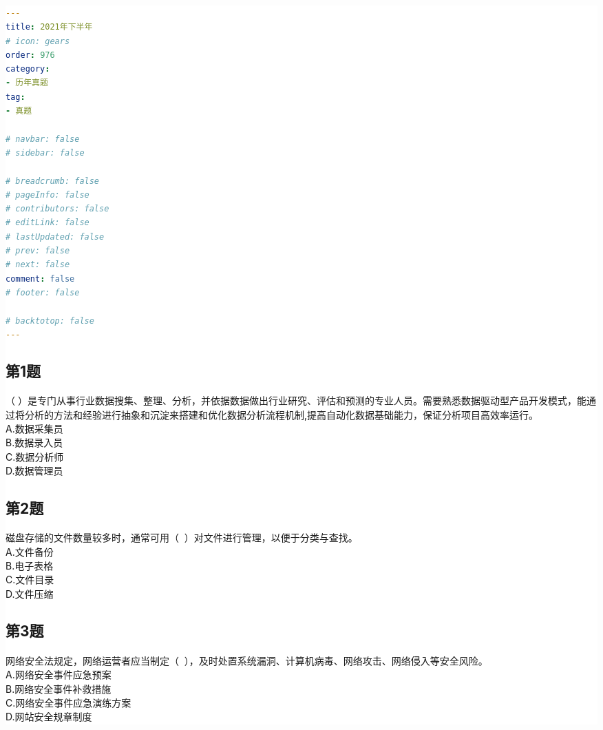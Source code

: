```yaml
---  
title: 2021年下半年  
# icon: gears  
order: 976  
category:  
- 历年真题  
tag:  
- 真题  
  
# navbar: false  
# sidebar: false  
  
# breadcrumb: false  
# pageInfo: false  
# contributors: false  
# editLink: false  
# lastUpdated: false  
# prev: false  
# next: false  
comment: false  
# footer: false  
  
# backtotop: false  
---  
```

## 第1题 ##

（ ）是专门从事行业数据搜集、整理、分析，并依据数据做出行业研究、评估和预测的专业人员。需要熟悉数据驱动型产品开发模式，能通过将分析的方法和经验进行抽象和沉淀来搭建和优化数据分析流程机制,提高自动化数据基础能力，保证分析项目高效率运行。  
A.数据采集员  
B.数据录入员  
C.数据分析师  
D.数据管理员  


## 第2题 ##

磁盘存储的文件数量较多时，通常可用（  ）对文件进行管理，以便于分类与查找。  
A.文件备份  
B.电子表格  
C.文件目录  
D.文件压缩  


## 第3题 ##

网络安全法规定，网络运营者应当制定（  ），及时处置系统漏洞、计算机病毒、网络攻击、网络侵入等安全风险。  
A.网络安全事件应急预案  
B.网络安全事件补救措施  
C.网络安全事件应急演练方案  
D.网站安全规章制度  
